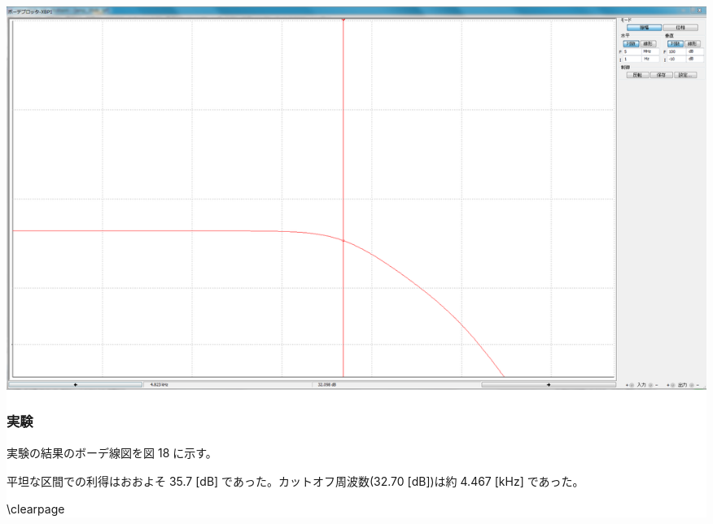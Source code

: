 ![ローパスフィルタのシミュレーション結果](./lpf/simulation.PNG)

### 実験

実験の結果のボーデ線図を図 18 に示す。

平坦な区間での利得はおおよそ 35.7 [dB] であった。カットオフ周波数(32.70 [dB])は約 4.467 [kHz] であった。

\clearpage


[^4]: https://akizukidenshi.com/goodsaffix/2sc1815.pdf